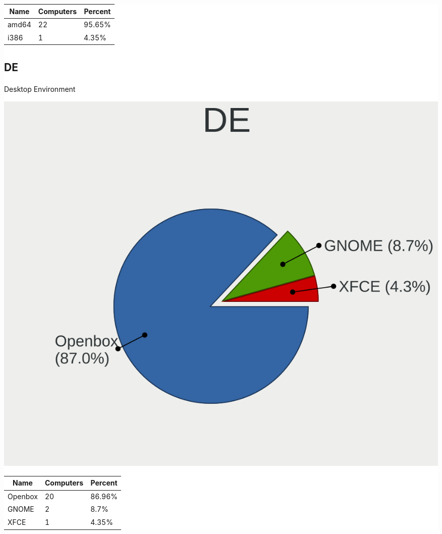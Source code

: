 
| Name  | Computers | Percent |
|-------|-----------|---------|
| amd64 | 22        | 95.65%  |
| i386  | 1         | 4.35%   |

DE
--

Desktop Environment

![DE](./images/pie_chart_bsd/os_de.svg)


| Name    | Computers | Percent |
|---------|-----------|---------|
| Openbox | 20        | 86.96%  |
| GNOME   | 2         | 8.7%    |
| XFCE    | 1         | 4.35%   |
